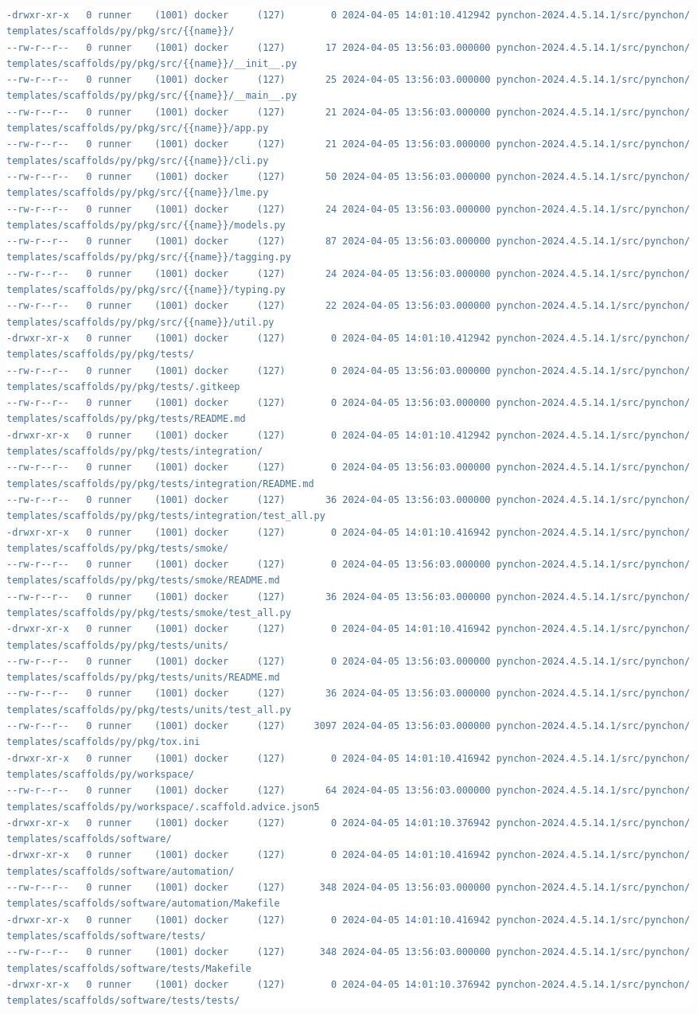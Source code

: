 ```diff
-drwxr-xr-x   0 runner    (1001) docker     (127)        0 2024-04-05 14:01:10.412942 pynchon-2024.4.5.14.1/src/pynchon/templates/scaffolds/py/pkg/src/{{name}}/
--rw-r--r--   0 runner    (1001) docker     (127)       17 2024-04-05 13:56:03.000000 pynchon-2024.4.5.14.1/src/pynchon/templates/scaffolds/py/pkg/src/{{name}}/__init__.py
--rw-r--r--   0 runner    (1001) docker     (127)       25 2024-04-05 13:56:03.000000 pynchon-2024.4.5.14.1/src/pynchon/templates/scaffolds/py/pkg/src/{{name}}/__main__.py
--rw-r--r--   0 runner    (1001) docker     (127)       21 2024-04-05 13:56:03.000000 pynchon-2024.4.5.14.1/src/pynchon/templates/scaffolds/py/pkg/src/{{name}}/app.py
--rw-r--r--   0 runner    (1001) docker     (127)       21 2024-04-05 13:56:03.000000 pynchon-2024.4.5.14.1/src/pynchon/templates/scaffolds/py/pkg/src/{{name}}/cli.py
--rw-r--r--   0 runner    (1001) docker     (127)       50 2024-04-05 13:56:03.000000 pynchon-2024.4.5.14.1/src/pynchon/templates/scaffolds/py/pkg/src/{{name}}/lme.py
--rw-r--r--   0 runner    (1001) docker     (127)       24 2024-04-05 13:56:03.000000 pynchon-2024.4.5.14.1/src/pynchon/templates/scaffolds/py/pkg/src/{{name}}/models.py
--rw-r--r--   0 runner    (1001) docker     (127)       87 2024-04-05 13:56:03.000000 pynchon-2024.4.5.14.1/src/pynchon/templates/scaffolds/py/pkg/src/{{name}}/tagging.py
--rw-r--r--   0 runner    (1001) docker     (127)       24 2024-04-05 13:56:03.000000 pynchon-2024.4.5.14.1/src/pynchon/templates/scaffolds/py/pkg/src/{{name}}/typing.py
--rw-r--r--   0 runner    (1001) docker     (127)       22 2024-04-05 13:56:03.000000 pynchon-2024.4.5.14.1/src/pynchon/templates/scaffolds/py/pkg/src/{{name}}/util.py
-drwxr-xr-x   0 runner    (1001) docker     (127)        0 2024-04-05 14:01:10.412942 pynchon-2024.4.5.14.1/src/pynchon/templates/scaffolds/py/pkg/tests/
--rw-r--r--   0 runner    (1001) docker     (127)        0 2024-04-05 13:56:03.000000 pynchon-2024.4.5.14.1/src/pynchon/templates/scaffolds/py/pkg/tests/.gitkeep
--rw-r--r--   0 runner    (1001) docker     (127)        0 2024-04-05 13:56:03.000000 pynchon-2024.4.5.14.1/src/pynchon/templates/scaffolds/py/pkg/tests/README.md
-drwxr-xr-x   0 runner    (1001) docker     (127)        0 2024-04-05 14:01:10.412942 pynchon-2024.4.5.14.1/src/pynchon/templates/scaffolds/py/pkg/tests/integration/
--rw-r--r--   0 runner    (1001) docker     (127)        0 2024-04-05 13:56:03.000000 pynchon-2024.4.5.14.1/src/pynchon/templates/scaffolds/py/pkg/tests/integration/README.md
--rw-r--r--   0 runner    (1001) docker     (127)       36 2024-04-05 13:56:03.000000 pynchon-2024.4.5.14.1/src/pynchon/templates/scaffolds/py/pkg/tests/integration/test_all.py
-drwxr-xr-x   0 runner    (1001) docker     (127)        0 2024-04-05 14:01:10.416942 pynchon-2024.4.5.14.1/src/pynchon/templates/scaffolds/py/pkg/tests/smoke/
--rw-r--r--   0 runner    (1001) docker     (127)        0 2024-04-05 13:56:03.000000 pynchon-2024.4.5.14.1/src/pynchon/templates/scaffolds/py/pkg/tests/smoke/README.md
--rw-r--r--   0 runner    (1001) docker     (127)       36 2024-04-05 13:56:03.000000 pynchon-2024.4.5.14.1/src/pynchon/templates/scaffolds/py/pkg/tests/smoke/test_all.py
-drwxr-xr-x   0 runner    (1001) docker     (127)        0 2024-04-05 14:01:10.416942 pynchon-2024.4.5.14.1/src/pynchon/templates/scaffolds/py/pkg/tests/units/
--rw-r--r--   0 runner    (1001) docker     (127)        0 2024-04-05 13:56:03.000000 pynchon-2024.4.5.14.1/src/pynchon/templates/scaffolds/py/pkg/tests/units/README.md
--rw-r--r--   0 runner    (1001) docker     (127)       36 2024-04-05 13:56:03.000000 pynchon-2024.4.5.14.1/src/pynchon/templates/scaffolds/py/pkg/tests/units/test_all.py
--rw-r--r--   0 runner    (1001) docker     (127)     3097 2024-04-05 13:56:03.000000 pynchon-2024.4.5.14.1/src/pynchon/templates/scaffolds/py/pkg/tox.ini
-drwxr-xr-x   0 runner    (1001) docker     (127)        0 2024-04-05 14:01:10.416942 pynchon-2024.4.5.14.1/src/pynchon/templates/scaffolds/py/workspace/
--rw-r--r--   0 runner    (1001) docker     (127)       64 2024-04-05 13:56:03.000000 pynchon-2024.4.5.14.1/src/pynchon/templates/scaffolds/py/workspace/.scaffold.advice.json5
-drwxr-xr-x   0 runner    (1001) docker     (127)        0 2024-04-05 14:01:10.376942 pynchon-2024.4.5.14.1/src/pynchon/templates/scaffolds/software/
-drwxr-xr-x   0 runner    (1001) docker     (127)        0 2024-04-05 14:01:10.416942 pynchon-2024.4.5.14.1/src/pynchon/templates/scaffolds/software/automation/
--rw-r--r--   0 runner    (1001) docker     (127)      348 2024-04-05 13:56:03.000000 pynchon-2024.4.5.14.1/src/pynchon/templates/scaffolds/software/automation/Makefile
-drwxr-xr-x   0 runner    (1001) docker     (127)        0 2024-04-05 14:01:10.416942 pynchon-2024.4.5.14.1/src/pynchon/templates/scaffolds/software/tests/
--rw-r--r--   0 runner    (1001) docker     (127)      348 2024-04-05 13:56:03.000000 pynchon-2024.4.5.14.1/src/pynchon/templates/scaffolds/software/tests/Makefile
-drwxr-xr-x   0 runner    (1001) docker     (127)        0 2024-04-05 14:01:10.376942 pynchon-2024.4.5.14.1/src/pynchon/templates/scaffolds/software/tests/tests/
```